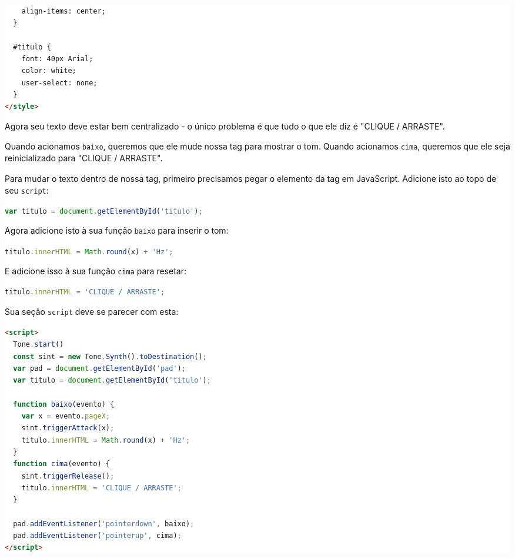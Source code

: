 ```html
    align-items: center;
  }

  #titulo {
    font: 40px Arial;
    color: white;
    user-select: none;
  }
</style>
```

Agora seu texto deve estar bem centralizado - o único problema é que tudo o que ele diz é "CLIQUE / ARRASTE".

Quando acionamos `baixo`, queremos que ele mude nossa tag para mostrar o tom. Quando acionamos `cima`, queremos que ele seja reinicializado para "CLIQUE / ARRASTE".

Para mudar o texto dentro de nossa tag, primeiro precisamos pegar o elemento da tag em JavaScript. Adicione isto ao topo de seu `script`:

```js
var titulo = document.getElementById('titulo');
```

Agora adicione isto à sua função `baixo` para inserir o tom:

```js
titulo.innerHTML = Math.round(x) + 'Hz';
```

E adicione isso à sua função `cima` para resetar:

```js
titulo.innerHTML = 'CLIQUE / ARRASTE';
```

Sua seção `script` deve se parecer com esta:

```html
<script>
  Tone.start()
  const sint = new Tone.Synth().toDestination();
  var pad = document.getElementById('pad');
  var titulo = document.getElementById('titulo');

  function baixo(evento) {
    var x = evento.pageX;
    sint.triggerAttack(x);
    titulo.innerHTML = Math.round(x) + 'Hz';
  }
  function cima(evento) {
    sint.triggerRelease();
    titulo.innerHTML = 'CLIQUE / ARRASTE';
  }

  pad.addEventListener('pointerdown', baixo);
  pad.addEventListener('pointerup', cima);
</script>
```
